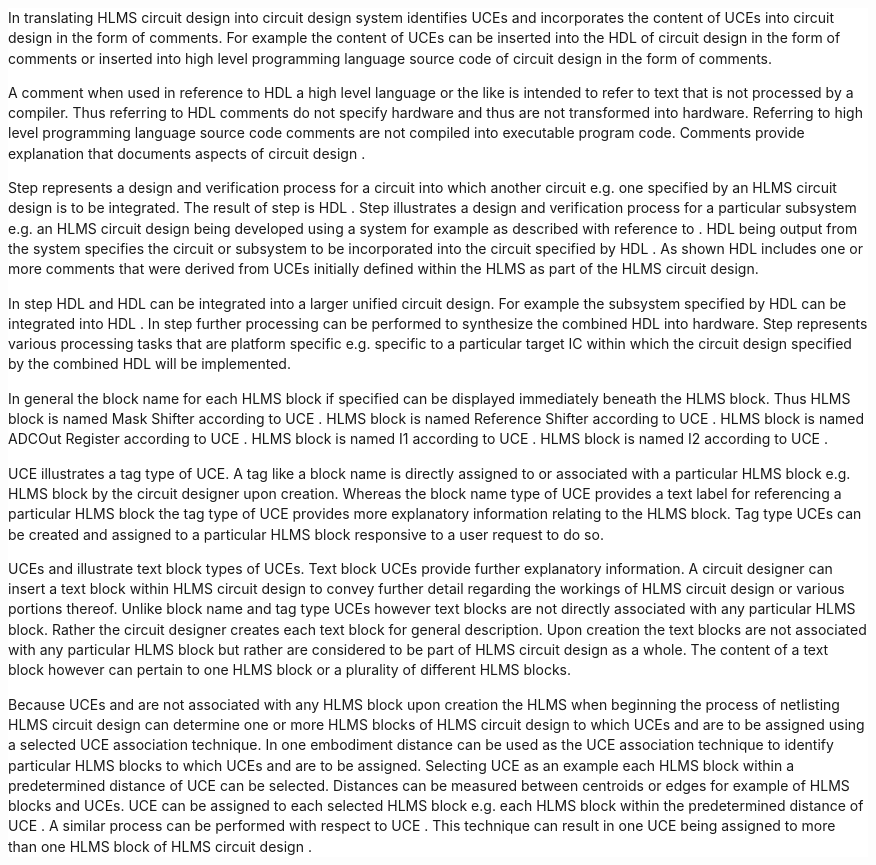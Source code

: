 In translating HLMS circuit design into circuit design system identifies UCEs and incorporates the content of UCEs into circuit design in the form of comments. For example the content of UCEs can be inserted into the HDL of circuit design in the form of comments or inserted into high level programming language source code of circuit design in the form of comments.

A comment when used in reference to HDL a high level language or the like is intended to refer to text that is not processed by a compiler. Thus referring to HDL comments do not specify hardware and thus are not transformed into hardware. Referring to high level programming language source code comments are not compiled into executable program code. Comments provide explanation that documents aspects of circuit design .

Step represents a design and verification process for a circuit into which another circuit e.g. one specified by an HLMS circuit design is to be integrated. The result of step is HDL . Step illustrates a design and verification process for a particular subsystem e.g. an HLMS circuit design being developed using a system for example as described with reference to . HDL being output from the system specifies the circuit or subsystem to be incorporated into the circuit specified by HDL . As shown HDL includes one or more comments that were derived from UCEs initially defined within the HLMS as part of the HLMS circuit design.

In step HDL and HDL can be integrated into a larger unified circuit design. For example the subsystem specified by HDL can be integrated into HDL . In step further processing can be performed to synthesize the combined HDL into hardware. Step represents various processing tasks that are platform specific e.g. specific to a particular target IC within which the circuit design specified by the combined HDL will be implemented.

In general the block name for each HLMS block if specified can be displayed immediately beneath the HLMS block. Thus HLMS block is named Mask Shifter according to UCE . HLMS block is named Reference Shifter according to UCE . HLMS block is named ADCOut Register according to UCE . HLMS block is named I1 according to UCE . HLMS block is named I2 according to UCE .

UCE illustrates a tag type of UCE. A tag like a block name is directly assigned to or associated with a particular HLMS block e.g. HLMS block by the circuit designer upon creation. Whereas the block name type of UCE provides a text label for referencing a particular HLMS block the tag type of UCE provides more explanatory information relating to the HLMS block. Tag type UCEs can be created and assigned to a particular HLMS block responsive to a user request to do so.

UCEs and illustrate text block types of UCEs. Text block UCEs provide further explanatory information. A circuit designer can insert a text block within HLMS circuit design to convey further detail regarding the workings of HLMS circuit design or various portions thereof. Unlike block name and tag type UCEs however text blocks are not directly associated with any particular HLMS block. Rather the circuit designer creates each text block for general description. Upon creation the text blocks are not associated with any particular HLMS block but rather are considered to be part of HLMS circuit design as a whole. The content of a text block however can pertain to one HLMS block or a plurality of different HLMS blocks.

Because UCEs and are not associated with any HLMS block upon creation the HLMS when beginning the process of netlisting HLMS circuit design can determine one or more HLMS blocks of HLMS circuit design to which UCEs and are to be assigned using a selected UCE association technique. In one embodiment distance can be used as the UCE association technique to identify particular HLMS blocks to which UCEs and are to be assigned. Selecting UCE as an example each HLMS block within a predetermined distance of UCE can be selected. Distances can be measured between centroids or edges for example of HLMS blocks and UCEs. UCE can be assigned to each selected HLMS block e.g. each HLMS block within the predetermined distance of UCE . A similar process can be performed with respect to UCE . This technique can result in one UCE being assigned to more than one HLMS block of HLMS circuit design .
